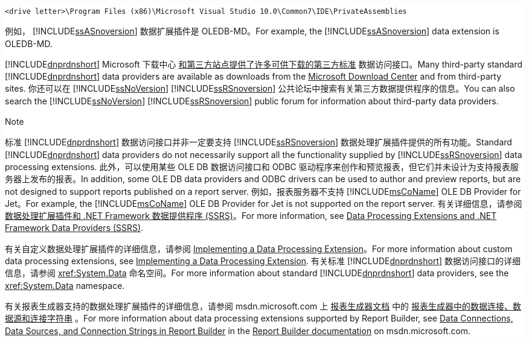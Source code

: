 ```  
<drive letter>\Program Files (x86)\Microsoft Visual Studio 10.0\Common7\IDE\PrivateAssemblies  
```  
  
 <span data-ttu-id="cffac-124">例如， [!INCLUDE[ssASnoversion](../../includes/ssasnoversion-md.md)] 数据扩展插件是 OLEDB-MD。</span><span class="sxs-lookup"><span data-stu-id="cffac-124">For example, the [!INCLUDE[ssASnoversion](../../includes/ssasnoversion-md.md)] data extension is OLEDB-MD.</span></span>  
  
 <span data-ttu-id="cffac-125">[!INCLUDE[dnprdnshort](../../includes/dnprdnshort-md.md)] Microsoft 下载中心 [和第三方站点提供了许多可供下载的第三方标准](https://go.microsoft.com/fwlink/?linkid=51456) 数据访问接口。</span><span class="sxs-lookup"><span data-stu-id="cffac-125">Many third-party standard [!INCLUDE[dnprdnshort](../../includes/dnprdnshort-md.md)] data providers are available as downloads from the [Microsoft Download Center](https://go.microsoft.com/fwlink/?linkid=51456) and from third-party sites.</span></span> <span data-ttu-id="cffac-126">你还可以在 [!INCLUDE[ssNoVersion](../../includes/ssnoversion-md.md)] [!INCLUDE[ssRSnoversion](../../includes/ssrsnoversion-md.md)] 公共论坛中搜索有关第三方数据提供程序的信息。</span><span class="sxs-lookup"><span data-stu-id="cffac-126">You can also search the [!INCLUDE[ssNoVersion](../../includes/ssnoversion-md.md)] [!INCLUDE[ssRSnoversion](../../includes/ssrsnoversion-md.md)] public forum for information about third-party data providers.</span></span>  
  
> [!NOTE]  
>  <span data-ttu-id="cffac-127">标准 [!INCLUDE[dnprdnshort](../../includes/dnprdnshort-md.md)] 数据访问接口并非一定要支持 [!INCLUDE[ssRSnoversion](../../includes/ssrsnoversion-md.md)] 数据处理扩展插件提供的所有功能。</span><span class="sxs-lookup"><span data-stu-id="cffac-127">Standard [!INCLUDE[dnprdnshort](../../includes/dnprdnshort-md.md)] data providers do not necessarily support all the functionality supplied by [!INCLUDE[ssRSnoversion](../../includes/ssrsnoversion-md.md)] data processing extensions.</span></span> <span data-ttu-id="cffac-128">此外，可以使用某些 OLE DB 数据访问接口和 ODBC 驱动程序来创作和预览报表，但它们并未设计为支持报表服务器上发布的报表。</span><span class="sxs-lookup"><span data-stu-id="cffac-128">In addition, some OLE DB data providers and ODBC drivers can be used to author and preview reports, but are not designed to support reports published on a report server.</span></span> <span data-ttu-id="cffac-129">例如，报表服务器不支持 [!INCLUDE[msCoName](../../includes/msconame-md.md)] OLE DB Provider for Jet。</span><span class="sxs-lookup"><span data-stu-id="cffac-129">For example, the [!INCLUDE[msCoName](../../includes/msconame-md.md)] OLE DB Provider for Jet is not supported on the report server.</span></span> <span data-ttu-id="cffac-130">有关详细信息，请参阅[数据处理扩展插件和 .NET Framework 数据提供程序 (SSRS)](data-processing-extensions-and-net-framework-data-providers-ssrs.md)。</span><span class="sxs-lookup"><span data-stu-id="cffac-130">For more information, see [Data Processing Extensions and .NET Framework Data Providers &#40;SSRS&#41;](data-processing-extensions-and-net-framework-data-providers-ssrs.md).</span></span>  
  
 <span data-ttu-id="cffac-131">有关自定义数据处理扩展插件的详细信息，请参阅 [Implementing a Data Processing Extension](../extensions/data-processing/implementing-a-data-processing-extension.md)。</span><span class="sxs-lookup"><span data-stu-id="cffac-131">For more information about custom data processing extensions, see [Implementing a Data Processing Extension](../extensions/data-processing/implementing-a-data-processing-extension.md).</span></span> <span data-ttu-id="cffac-132">有关标准 [!INCLUDE[dnprdnshort](../../includes/dnprdnshort-md.md)] 数据访问接口的详细信息，请参阅 <xref:System.Data> 命名空间。</span><span class="sxs-lookup"><span data-stu-id="cffac-132">For more information about standard [!INCLUDE[dnprdnshort](../../includes/dnprdnshort-md.md)] data providers, see the <xref:System.Data> namespace.</span></span>  
  
 <span data-ttu-id="cffac-133">有关报表生成器支持的数据处理扩展插件的详细信息，请参阅 msdn.microsoft.com 上 [报表生成器文档](../data-connections-data-sources-and-connection-strings-in-report-builder.md) 中的 [报表生成器中的数据连接、数据源和连接字符串](https://go.microsoft.com/fwlink/?LinkId=154494) 。</span><span class="sxs-lookup"><span data-stu-id="cffac-133">For more information about data processing extensions supported by Report Builder, see [Data Connections, Data Sources, and Connection Strings in Report Builder](../data-connections-data-sources-and-connection-strings-in-report-builder.md) in the [Report Builder documentation](https://go.microsoft.com/fwlink/?LinkId=154494) on msdn.microsoft.com.</span></span>  
  
